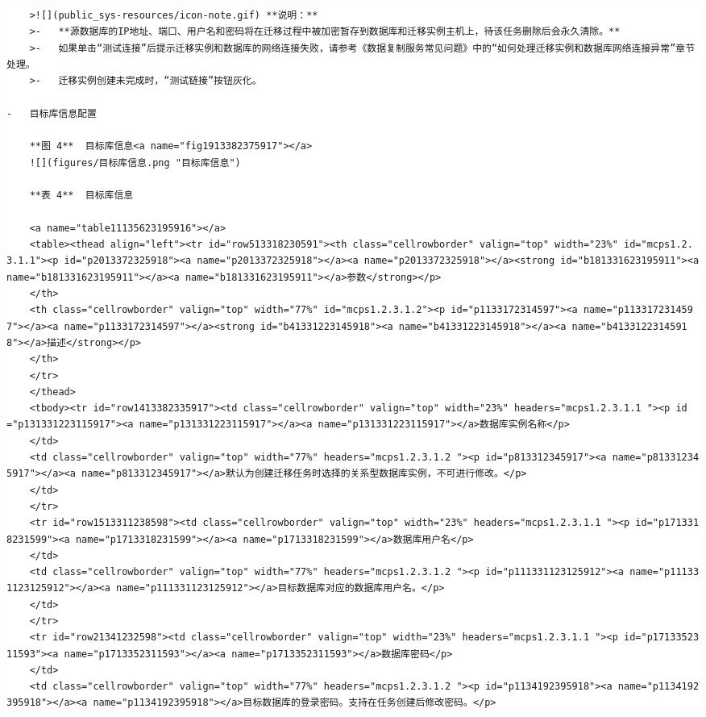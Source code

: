 
        >![](public_sys-resources/icon-note.gif) **说明：** 
        >-   **源数据库的IP地址、端口、用户名和密码将在迁移过程中被加密暂存到数据库和迁移实例主机上，待该任务删除后会永久清除。**
        >-   如果单击“测试连接”后提示迁移实例和数据库的网络连接失败，请参考《数据复制服务常见问题》中的“如何处理迁移实例和数据库网络连接异常”章节处理。
        >-   迁移实例创建未完成时，“测试链接”按钮灰化。

    -   目标库信息配置

        **图 4**  目标库信息<a name="fig1913382375917"></a>  
        ![](figures/目标库信息.png "目标库信息")

        **表 4**  目标库信息

        <a name="table11135623195916"></a>
        <table><thead align="left"><tr id="row513318230591"><th class="cellrowborder" valign="top" width="23%" id="mcps1.2.3.1.1"><p id="p2013372325918"><a name="p2013372325918"></a><a name="p2013372325918"></a><strong id="b181331623195911"><a name="b181331623195911"></a><a name="b181331623195911"></a>参数</strong></p>
        </th>
        <th class="cellrowborder" valign="top" width="77%" id="mcps1.2.3.1.2"><p id="p1133172314597"><a name="p1133172314597"></a><a name="p1133172314597"></a><strong id="b41331223145918"><a name="b41331223145918"></a><a name="b41331223145918"></a>描述</strong></p>
        </th>
        </tr>
        </thead>
        <tbody><tr id="row1413382335917"><td class="cellrowborder" valign="top" width="23%" headers="mcps1.2.3.1.1 "><p id="p131331223115917"><a name="p131331223115917"></a><a name="p131331223115917"></a>数据库实例名称</p>
        </td>
        <td class="cellrowborder" valign="top" width="77%" headers="mcps1.2.3.1.2 "><p id="p813312345917"><a name="p813312345917"></a><a name="p813312345917"></a>默认为创建迁移任务时选择的关系型数据库实例，不可进行修改。</p>
        </td>
        </tr>
        <tr id="row1513311238598"><td class="cellrowborder" valign="top" width="23%" headers="mcps1.2.3.1.1 "><p id="p1713318231599"><a name="p1713318231599"></a><a name="p1713318231599"></a>数据库用户名</p>
        </td>
        <td class="cellrowborder" valign="top" width="77%" headers="mcps1.2.3.1.2 "><p id="p111331123125912"><a name="p111331123125912"></a><a name="p111331123125912"></a>目标数据库对应的数据库用户名。</p>
        </td>
        </tr>
        <tr id="row21341232598"><td class="cellrowborder" valign="top" width="23%" headers="mcps1.2.3.1.1 "><p id="p1713352311593"><a name="p1713352311593"></a><a name="p1713352311593"></a>数据库密码</p>
        </td>
        <td class="cellrowborder" valign="top" width="77%" headers="mcps1.2.3.1.2 "><p id="p1134192395918"><a name="p1134192395918"></a><a name="p1134192395918"></a>目标数据库的登录密码。支持在任务创建后修改密码。</p>